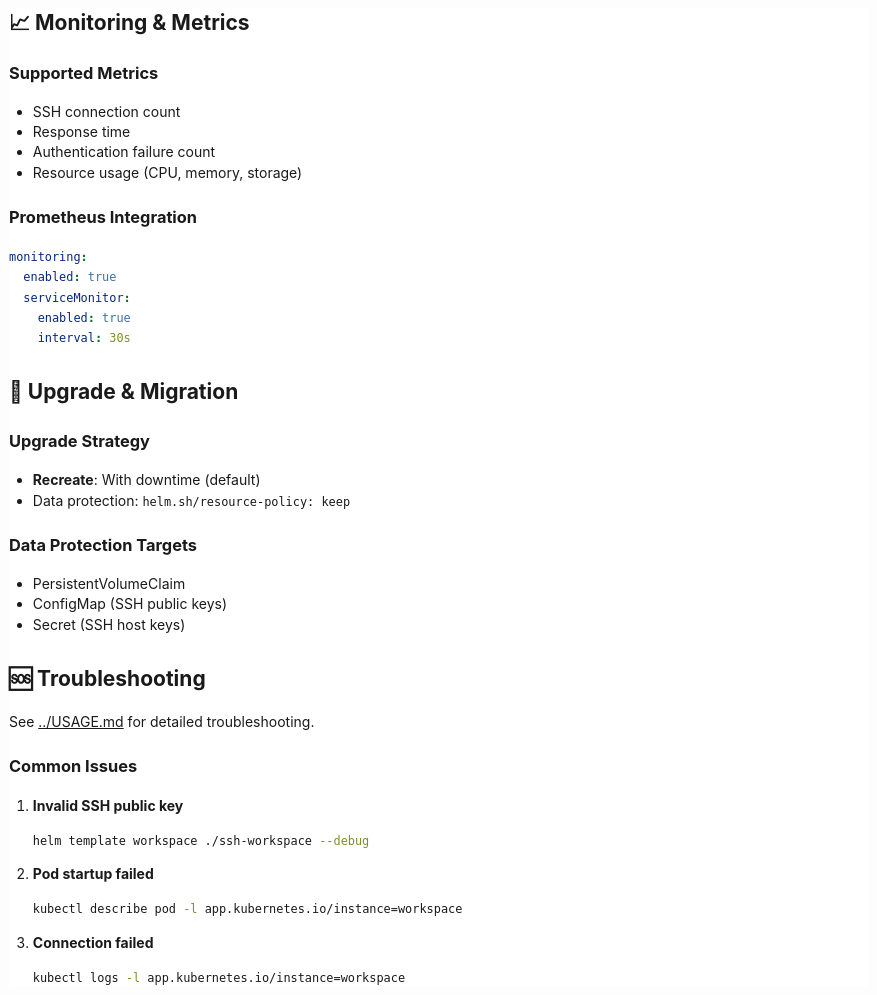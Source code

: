 ## 📈 Monitoring & Metrics

### Supported Metrics

- SSH connection count
- Response time
- Authentication failure count
- Resource usage (CPU, memory, storage)

### Prometheus Integration

```yaml
monitoring:
  enabled: true
  serviceMonitor:
    enabled: true
    interval: 30s
```

## 🔄 Upgrade & Migration

### Upgrade Strategy

- **Recreate**: With downtime (default)
- Data protection: `helm.sh/resource-policy: keep`

### Data Protection Targets

- PersistentVolumeClaim
- ConfigMap (SSH public keys)
- Secret (SSH host keys)

## 🆘 Troubleshooting

See [../USAGE.md](../USAGE.md) for detailed troubleshooting.

### Common Issues

1. **Invalid SSH public key**
   ```bash
   helm template workspace ./ssh-workspace --debug
   ```

2. **Pod startup failed**
   ```bash
   kubectl describe pod -l app.kubernetes.io/instance=workspace
   ```

3. **Connection failed**
   ```bash
   kubectl logs -l app.kubernetes.io/instance=workspace
   ```
